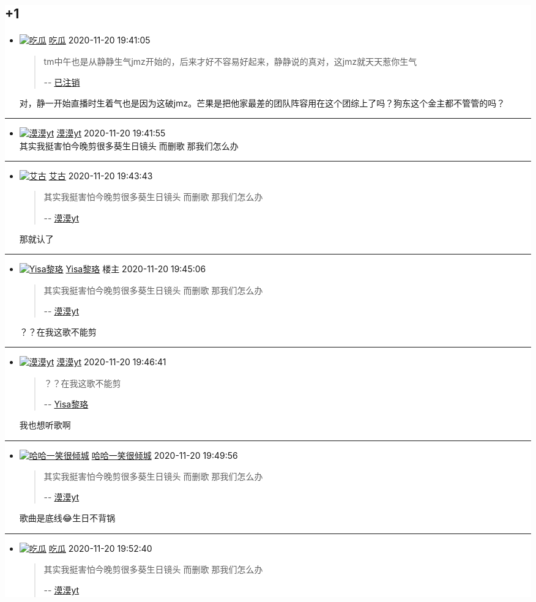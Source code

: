   +1  
---
* [![吃瓜](../../image/icon/u219893584-2.jpg)](https://www.douban.com/people/219893584/)    [吃瓜](https://www.douban.com/people/219893584/)    2020-11-20 19:41:05  
  >tm中午也是从静静生气jmz开始的，后来才好不容易好起来，静静说的真对，这jmz就天天惹你生气  
  >
  >-- [已注销](https://www.douban.com/people/187860590/)  
  
  对，静一开始直播时生着气也是因为这破jmz。芒果是把他家最差的团队阵容用在这个团综上了吗？狗东这个金主都不管管的吗？  
---
* [![漠漠yt](../../image/icon/u223048792-1.jpg)](https://www.douban.com/people/223048792/)    [漠漠yt](https://www.douban.com/people/223048792/)    2020-11-20 19:41:55  
  其实我挺害怕今晚剪很多葵生日镜头 而删歌 那我们怎么办  
---
* [![艾古](../../image/icon/u143272087-3.jpg)](https://www.douban.com/people/143272087/)    [艾古](https://www.douban.com/people/143272087/)    2020-11-20 19:43:43  
  >其实我挺害怕今晚剪很多葵生日镜头 而删歌 那我们怎么办  
  >
  >-- [漠漠yt](https://www.douban.com/people/223048792/)  
  
  那就认了  
---
* [![Yisa黎珞](../../image/icon/u217273308-1.jpg)](https://www.douban.com/people/217273308/)    [Yisa黎珞](https://www.douban.com/people/217273308/)    楼主    2020-11-20 19:45:06  
  >其实我挺害怕今晚剪很多葵生日镜头 而删歌 那我们怎么办  
  >
  >-- [漠漠yt](https://www.douban.com/people/223048792/)  
  
  ？？在我这歌不能剪  
---
* [![漠漠yt](../../image/icon/u223048792-1.jpg)](https://www.douban.com/people/223048792/)    [漠漠yt](https://www.douban.com/people/223048792/)    2020-11-20 19:46:41  
  >？？在我这歌不能剪  
  >
  >-- [Yisa黎珞](https://www.douban.com/people/217273308/)  
  
  我也想听歌啊  
---
* [![哈哈一笑很倾城](../../image/icon/u216393843-1.jpg)](https://www.douban.com/people/216393843/)    [哈哈一笑很倾城](https://www.douban.com/people/216393843/)    2020-11-20 19:49:56  
  >其实我挺害怕今晚剪很多葵生日镜头 而删歌 那我们怎么办  
  >
  >-- [漠漠yt](https://www.douban.com/people/223048792/)  
  
  歌曲是底线😂生日不背锅  
---
* [![吃瓜](../../image/icon/u219893584-2.jpg)](https://www.douban.com/people/219893584/)    [吃瓜](https://www.douban.com/people/219893584/)    2020-11-20 19:52:40  
  >其实我挺害怕今晚剪很多葵生日镜头 而删歌 那我们怎么办  
  >
  >-- [漠漠yt](https://www.douban.com/people/223048792/)  
  